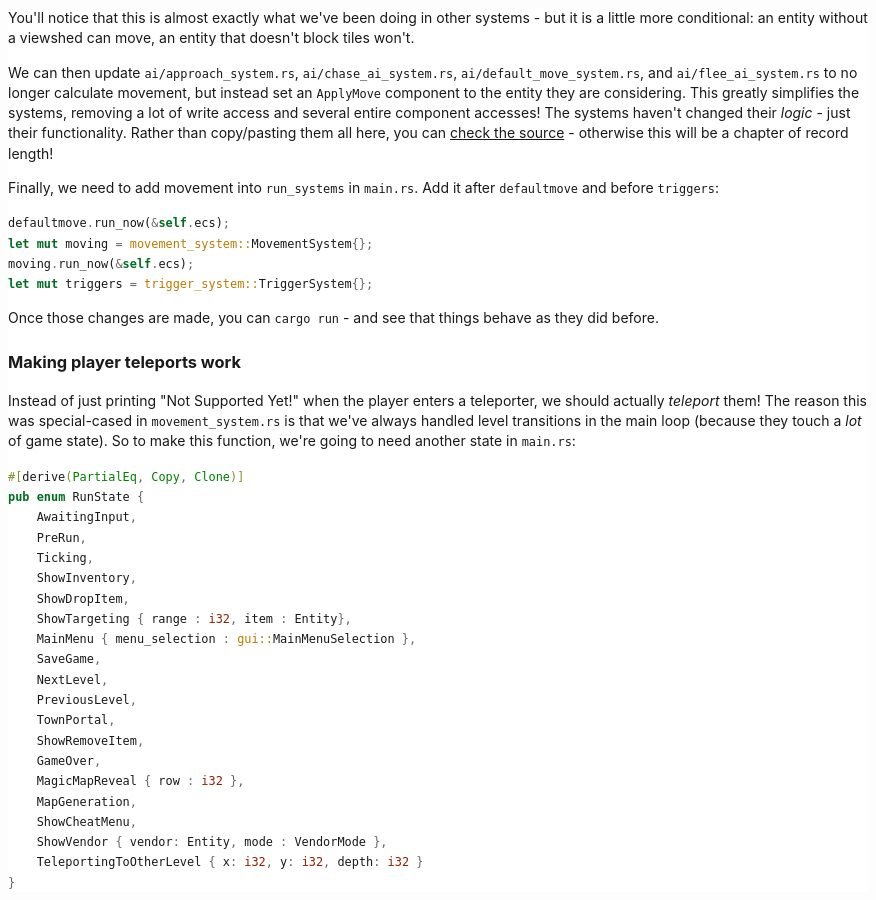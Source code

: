 You'll notice that this is almost exactly what we've been doing in other systems - but it is a little more conditional: an entity without a viewshed can move, an entity that doesn't block tiles won't.

We can then update `ai/approach_system.rs`, `ai/chase_ai_system.rs`, `ai/default_move_system.rs`, and `ai/flee_ai_system.rs` to no longer calculate movement, but instead set an `ApplyMove` component to the entity they are considering. This greatly simplifies the systems, removing a lot of write access and several entire component accesses! The systems haven't changed their *logic* - just their functionality. Rather than copy/pasting them all here, you can [check the source](https://github.com/thebracket/rustrogueliketutorial/tree/master/chapter-61-townportal) - otherwise this will be a chapter of record length!

Finally, we need to add movement into `run_systems` in `main.rs`. Add it after `defaultmove` and before `triggers`:

```rust
defaultmove.run_now(&self.ecs);
let mut moving = movement_system::MovementSystem{};
moving.run_now(&self.ecs);
let mut triggers = trigger_system::TriggerSystem{};
```

Once those changes are made, you can `cargo run` - and see that things behave as they did before.

### Making player teleports work

Instead of just printing "Not Supported Yet!" when the player enters a teleporter, we should actually *teleport* them! The reason this was special-cased in `movement_system.rs` is that we've always handled level transitions in the main loop (because they touch a *lot* of game state). So to make this function, we're going to need another state in `main.rs`:

```rust
#[derive(PartialEq, Copy, Clone)]
pub enum RunState { 
    AwaitingInput, 
    PreRun, 
    Ticking, 
    ShowInventory, 
    ShowDropItem, 
    ShowTargeting { range : i32, item : Entity},
    MainMenu { menu_selection : gui::MainMenuSelection },
    SaveGame,
    NextLevel,
    PreviousLevel,
    TownPortal,
    ShowRemoveItem,
    GameOver,
    MagicMapReveal { row : i32 },
    MapGeneration,
    ShowCheatMenu,
    ShowVendor { vendor: Entity, mode : VendorMode },
    TeleportingToOtherLevel { x: i32, y: i32, depth: i32 }
}
```
